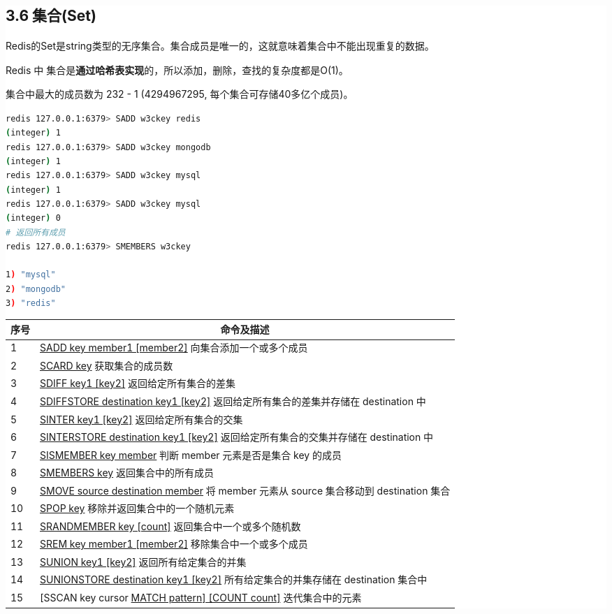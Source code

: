 ## 3.6 集合(Set)

Redis的Set是string类型的无序集合。集合成员是唯一的，这就意味着集合中不能出现重复的数据。

Redis 中 集合是**通过哈希表实现**的，所以添加，删除，查找的复杂度都是O(1)。

集合中最大的成员数为 232 - 1 (4294967295, 每个集合可存储40多亿个成员)。

```bash
redis 127.0.0.1:6379> SADD w3ckey redis
(integer) 1
redis 127.0.0.1:6379> SADD w3ckey mongodb
(integer) 1
redis 127.0.0.1:6379> SADD w3ckey mysql
(integer) 1
redis 127.0.0.1:6379> SADD w3ckey mysql
(integer) 0
# 返回所有成员
redis 127.0.0.1:6379> SMEMBERS w3ckey

1) "mysql"
2) "mongodb"
3) "redis"
```

| 序号 | 命令及描述                                                   |
| ---- | ------------------------------------------------------------ |
| 1    | [SADD key member1 [member2]](https://www.w3cschool.cn/redis/sets-sadd.html)  向集合添加一个或多个成员 |
| 2    | [SCARD key](https://www.w3cschool.cn/redis/sets-scard.html)  获取集合的成员数 |
| 3    | [SDIFF key1 [key2]](https://www.w3cschool.cn/redis/sets-sdiff.html)  返回给定所有集合的差集 |
| 4    | [SDIFFSTORE destination key1 [key2]](https://www.w3cschool.cn/redis/sets-sdiffstore.html)  返回给定所有集合的差集并存储在 destination 中 |
| 5    | [SINTER key1 [key2]](https://www.w3cschool.cn/redis/sets-sinter.html)  返回给定所有集合的交集 |
| 6    | [SINTERSTORE destination key1 [key2]](https://www.w3cschool.cn/redis/sets-sinterstore.html)  返回给定所有集合的交集并存储在 destination 中 |
| 7    | [SISMEMBER key member](https://www.w3cschool.cn/redis/sets-sismember.html)  判断 member 元素是否是集合 key 的成员 |
| 8    | [SMEMBERS key](https://www.w3cschool.cn/redis/sets-smembers.html)  返回集合中的所有成员 |
| 9    | [SMOVE source destination member](https://www.w3cschool.cn/redis/sets-smove.html)  将 member 元素从 source 集合移动到 destination 集合 |
| 10   | [SPOP key](https://www.w3cschool.cn/redis/sets-spop.html)  移除并返回集合中的一个随机元素 |
| 11   | [SRANDMEMBER key [count]](https://www.w3cschool.cn/redis/sets-srandmember.html)  返回集合中一个或多个随机数 |
| 12   | [SREM key member1 [member2]](https://www.w3cschool.cn/redis/sets-srem.html)  移除集合中一个或多个成员 |
| 13   | [SUNION key1 [key2]](https://www.w3cschool.cn/redis/sets-sunion.html)  返回所有给定集合的并集 |
| 14   | [SUNIONSTORE destination key1 [key2]](https://www.w3cschool.cn/redis/sets-sunionstore.html)  所有给定集合的并集存储在 destination 集合中 |
| 15   | [SSCAN key cursor [MATCH pattern\] [COUNT count]](https://www.w3cschool.cn/redis/sets-sscan.html)  迭代集合中的元素 |
